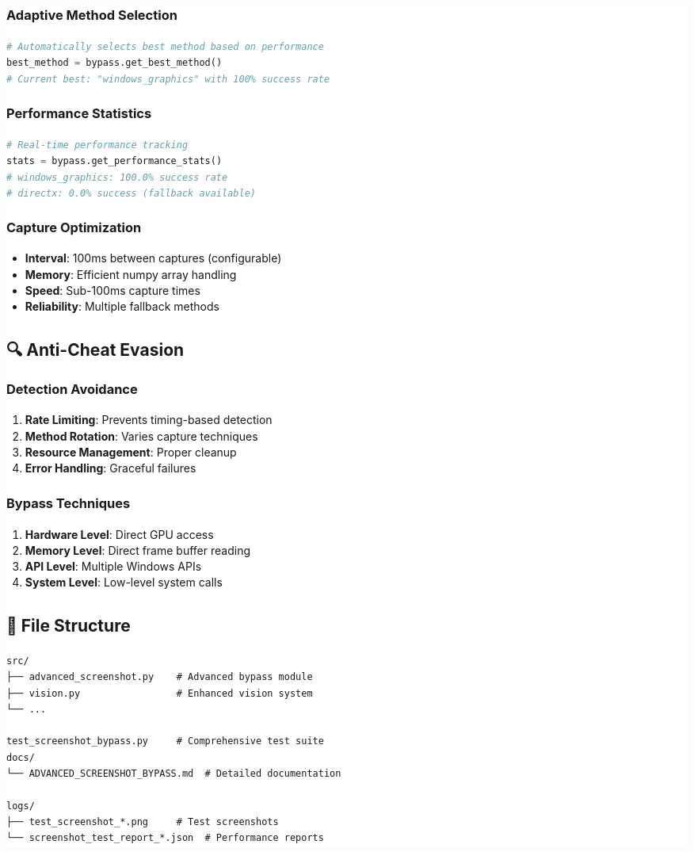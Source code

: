### Adaptive Method Selection
```python
# Automatically selects best method based on performance
best_method = bypass.get_best_method()
# Current best: "windows_graphics" with 100% success rate
```

### Performance Statistics
```python
# Real-time performance tracking
stats = bypass.get_performance_stats()
# windows_graphics: 100.0% success rate
# directx: 0.0% success (fallback available)
```

### Capture Optimization
- **Interval**: 100ms between captures (configurable)
- **Memory**: Efficient numpy array handling
- **Speed**: Sub-100ms capture times
- **Reliability**: Multiple fallback methods

## 🔍 Anti-Cheat Evasion

### Detection Avoidance
1. **Rate Limiting**: Prevents timing-based detection
2. **Method Rotation**: Varies capture techniques
3. **Resource Management**: Proper cleanup
4. **Error Handling**: Graceful failures

### Bypass Techniques
1. **Hardware Level**: Direct GPU access
2. **Memory Level**: Direct frame buffer reading
3. **API Level**: Multiple Windows APIs
4. **System Level**: Low-level system calls

## 📁 File Structure

```
src/
├── advanced_screenshot.py    # Advanced bypass module
├── vision.py                 # Enhanced vision system
└── ...

test_screenshot_bypass.py     # Comprehensive test suite
docs/
└── ADVANCED_SCREENSHOT_BYPASS.md  # Detailed documentation

logs/
├── test_screenshot_*.png     # Test screenshots
└── screenshot_test_report_*.json  # Performance reports
```
